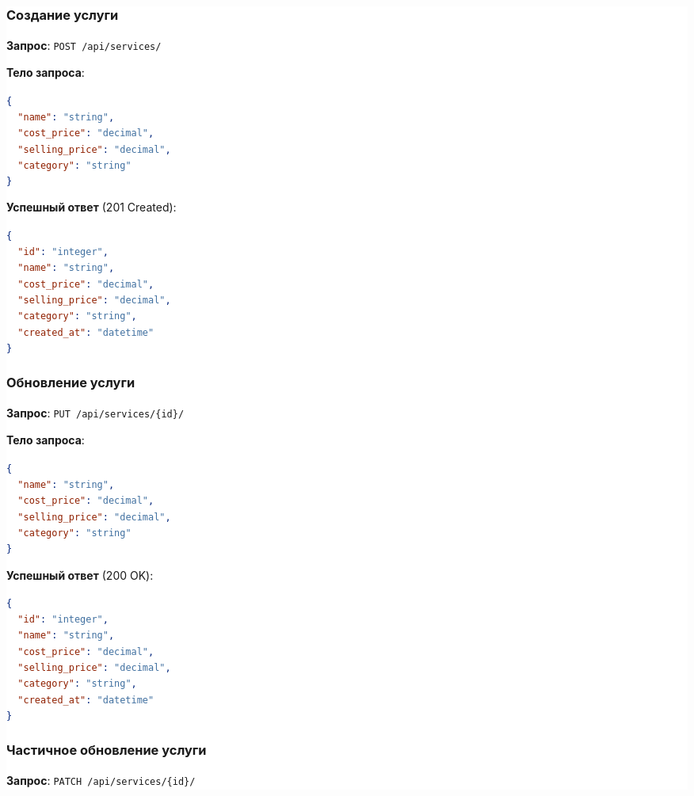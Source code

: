 ### Создание услуги

**Запрос**: `POST /api/services/`

**Тело запроса**:
```json
{
  "name": "string",
  "cost_price": "decimal",
  "selling_price": "decimal",
  "category": "string"
}
```

**Успешный ответ** (201 Created):
```json
{
  "id": "integer",
  "name": "string",
  "cost_price": "decimal",
  "selling_price": "decimal",
  "category": "string",
  "created_at": "datetime"
}
```

### Обновление услуги

**Запрос**: `PUT /api/services/{id}/`

**Тело запроса**:
```json
{
  "name": "string",
  "cost_price": "decimal",
  "selling_price": "decimal",
  "category": "string"
}
```

**Успешный ответ** (200 OK):
```json
{
  "id": "integer",
  "name": "string",
  "cost_price": "decimal",
  "selling_price": "decimal",
  "category": "string",
  "created_at": "datetime"
}
```

### Частичное обновление услуги

**Запрос**: `PATCH /api/services/{id}/`
